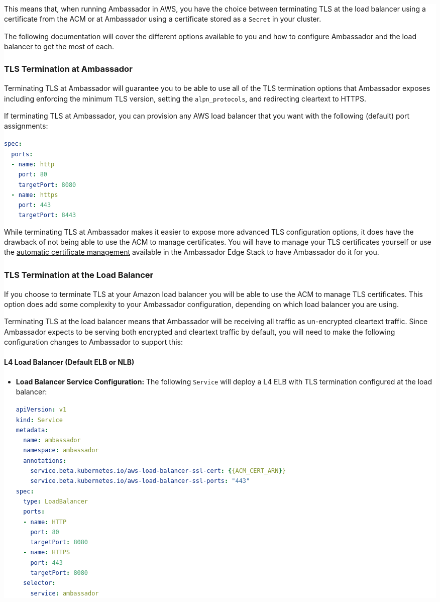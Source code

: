 This means that, when running Ambassador in AWS, you have the choice between terminating TLS at the load balancer using a certificate from the ACM or at Ambassador using a certificate stored as a `Secret` in your cluster.

The following documentation will cover the different options available to you and how to configure Ambassador and the load balancer to get the most of each.

### TLS Termination at Ambassador

Terminating TLS at Ambassador will guarantee you to be able to use all of the TLS termination options that Ambassador exposes including enforcing the minimum TLS version, setting the `alpn_protocols`, and redirecting cleartext to HTTPS. 

If terminating TLS at Ambassador, you can provision any AWS load balancer that you want with the following (default) port assignments:

```yaml
spec:
  ports:
  - name: http
    port: 80
    targetPort: 8080
  - name: https
    port: 443
    targetPort: 8443
```

While terminating TLS at Ambassador makes it easier to expose more advanced TLS configuration options, it does have the drawback of not being able to use the ACM to manage certificates. You will have to manage your TLS certificates yourself or use the [automatic certificate management](../host-crd) available in the Ambassador Edge Stack to have Ambassador do it for you.

### TLS Termination at the Load Balancer

If you choose to terminate TLS at your Amazon load balancer you will be able to use the ACM to manage TLS certificates. This option does add some complexity to your Ambassador configuration, depending on which load balancer you are using.

Terminating TLS at the load balancer means that Ambassador will be receiving all traffic as un-encrypted cleartext traffic. Since Ambassador expects to be serving both encrypted and cleartext traffic by default, you will need to make the following configuration changes to Ambassador to support this:

#### L4 Load Balancer (Default ELB or NLB)

* **Load Balancer Service Configuration:**
   The following `Service` will deploy a L4 ELB with TLS termination configured at the load balancer:
   ```yaml
   apiVersion: v1
   kind: Service
   metadata:
     name: ambassador
     namespace: ambassador
     annotations:
       service.beta.kubernetes.io/aws-load-balancer-ssl-cert: {{ACM_CERT_ARN}}
       service.beta.kubernetes.io/aws-load-balancer-ssl-ports: "443"
   spec:
     type: LoadBalancer
     ports:
     - name: HTTP
       port: 80
       targetPort: 8080
     - name: HTTPS
       port: 443
       targetPort: 8080
     selector:
       service: ambassador
   ```
